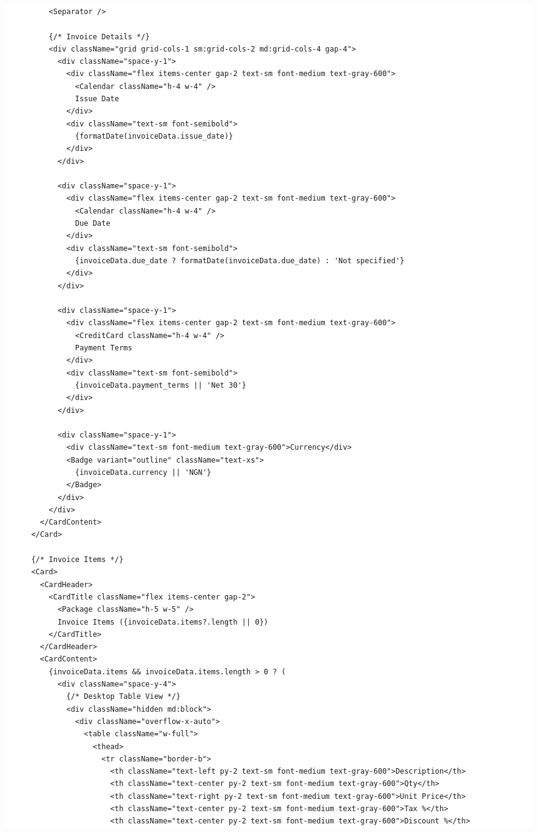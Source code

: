               <Separator />

              {/* Invoice Details */}
              <div className="grid grid-cols-1 sm:grid-cols-2 md:grid-cols-4 gap-4">
                <div className="space-y-1">
                  <div className="flex items-center gap-2 text-sm font-medium text-gray-600">
                    <Calendar className="h-4 w-4" />
                    Issue Date
                  </div>
                  <div className="text-sm font-semibold">
                    {formatDate(invoiceData.issue_date)}
                  </div>
                </div>

                <div className="space-y-1">
                  <div className="flex items-center gap-2 text-sm font-medium text-gray-600">
                    <Calendar className="h-4 w-4" />
                    Due Date
                  </div>
                  <div className="text-sm font-semibold">
                    {invoiceData.due_date ? formatDate(invoiceData.due_date) : 'Not specified'}
                  </div>
                </div>

                <div className="space-y-1">
                  <div className="flex items-center gap-2 text-sm font-medium text-gray-600">
                    <CreditCard className="h-4 w-4" />
                    Payment Terms
                  </div>
                  <div className="text-sm font-semibold">
                    {invoiceData.payment_terms || 'Net 30'}
                  </div>
                </div>

                <div className="space-y-1">
                  <div className="text-sm font-medium text-gray-600">Currency</div>
                  <Badge variant="outline" className="text-xs">
                    {invoiceData.currency || 'NGN'}
                  </Badge>
                </div>
              </div>
            </CardContent>
          </Card>

          {/* Invoice Items */}
          <Card>
            <CardHeader>
              <CardTitle className="flex items-center gap-2">
                <Package className="h-5 w-5" />
                Invoice Items ({invoiceData.items?.length || 0})
              </CardTitle>
            </CardHeader>
            <CardContent>
              {invoiceData.items && invoiceData.items.length > 0 ? (
                <div className="space-y-4">
                  {/* Desktop Table View */}
                  <div className="hidden md:block">
                    <div className="overflow-x-auto">
                      <table className="w-full">
                        <thead>
                          <tr className="border-b">
                            <th className="text-left py-2 text-sm font-medium text-gray-600">Description</th>
                            <th className="text-center py-2 text-sm font-medium text-gray-600">Qty</th>
                            <th className="text-right py-2 text-sm font-medium text-gray-600">Unit Price</th>
                            <th className="text-center py-2 text-sm font-medium text-gray-600">Tax %</th>
                            <th className="text-center py-2 text-sm font-medium text-gray-600">Discount %</th>
